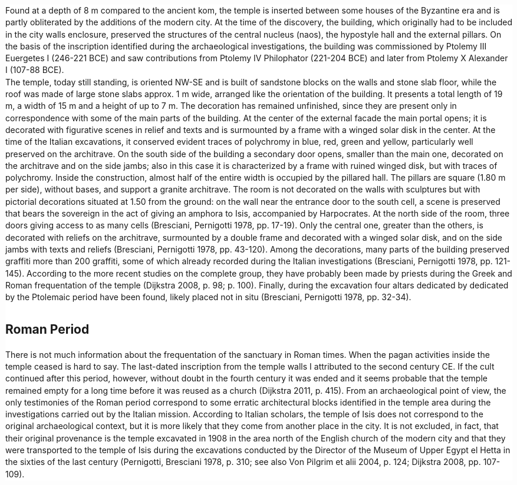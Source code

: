 Found at a depth of 8 m compared to the ancient kom, the temple is inserted between some houses of the Byzantine era and is partly obliterated by the additions of the modern city. At the time of the discovery, the building, which originally had to be included in the city walls enclosure, preserved the structures of the central nucleus (naos), the hypostyle hall and the external pillars. On the basis of the inscription identified during the archaeological investigations, the building was commissioned by Ptolemy III Euergetes I (246-221 BCE) and saw contributions from Ptolemy IV Philophator (221-204 BCE) and later from Ptolemy X Alexander I (107-88 BCE).  
The temple, today still standing, is oriented NW-SE and is built of sandstone blocks on the walls and stone slab floor, while the roof was made of large stone slabs approx. 1 m wide, arranged like the orientation of the building. It presents a total length of 19 m, a width of 15 m and a height of up to 7 m. The decoration has remained unfinished, since they are present only in correspondence with some of the main parts of the building.
At the center of the external facade the main portal opens; it is decorated with figurative scenes in relief and texts and is surmounted by a frame with a winged solar disk in the center. At the time of the Italian excavations, it conserved evident traces of polychromy in blue, red, green and yellow, particularly well preserved on the architrave. On the south side of the building a secondary door opens, smaller than the main one, decorated on the architrave and on the side jambs; also in this case it is characterized by a frame with ruined winged disk, but with traces of polychromy. Inside the construction, almost half of the entire width is occupied by the pillared hall. The pillars are square (1.80 m per side), without bases, and support a granite architrave. The room is not decorated on the walls with sculptures but with pictorial decorations situated at 1.50 from the ground: on the wall near the entrance door to the south cell, a scene is preserved that bears the sovereign in the act of giving an amphora to Isis, accompanied by Harpocrates. At the north side of the room, three doors giving access to as many cells (Bresciani, Pernigotti 1978, pp. 17-19). Only the central one, greater than the others, is decorated with reliefs on the architrave, surmounted by a double frame and decorated with a winged solar disk, and on the side jambs with texts and reliefs (Bresciani, Pernigotti 1978, pp. 43-120). Among the decorations, many parts of the building preserved graffiti more than 200 graffiti, some of which already recorded during the Italian investigations (Bresciani, Pernigotti 1978, pp. 121-145). According to the more recent studies on the complete group, they have probably been made by priests during the Greek and Roman frequentation of the temple (Dijkstra 2008, p. 98; p. 100). Finally, during the excavation four altars dedicated by dedicated by the Ptolemaic period have been found, likely placed not in situ (Bresciani, Pernigotti 1978, pp. 32-34).

## Roman Period

There is not much information about the frequentation of the sanctuary in Roman times. When the pagan activities inside the temple ceased is
hard to say. The last-dated inscription from the temple walls I attributed to the second century CE. If the cult continued after this period, however, without doubt in the fourth century it was ended and it seems probable that the temple remained empty for a long time before it was reused as a church (Dijkstra 2011, p. 415).
From an archaeological point of view, the only testimonies of the Roman period correspond to some erratic architectural blocks identified in the temple area during the investigations carried out by the Italian mission. According to Italian scholars, the temple of Isis does not correspond to the original archaeological context, but it is more likely that they come from another place in the city. It is not excluded, in fact, that their original provenance is the temple excavated in 1908 in the area north of the English church of the modern city and that they were transported to the temple of Isis during the excavations conducted by the Director of the Museum of Upper Egypt el Hetta in the sixties of the last century (Pernigotti, Bresciani 1978, p. 310; see also Von Pilgrim et alii 2004, p. 124; Dijkstra 2008, pp. 107-109).

